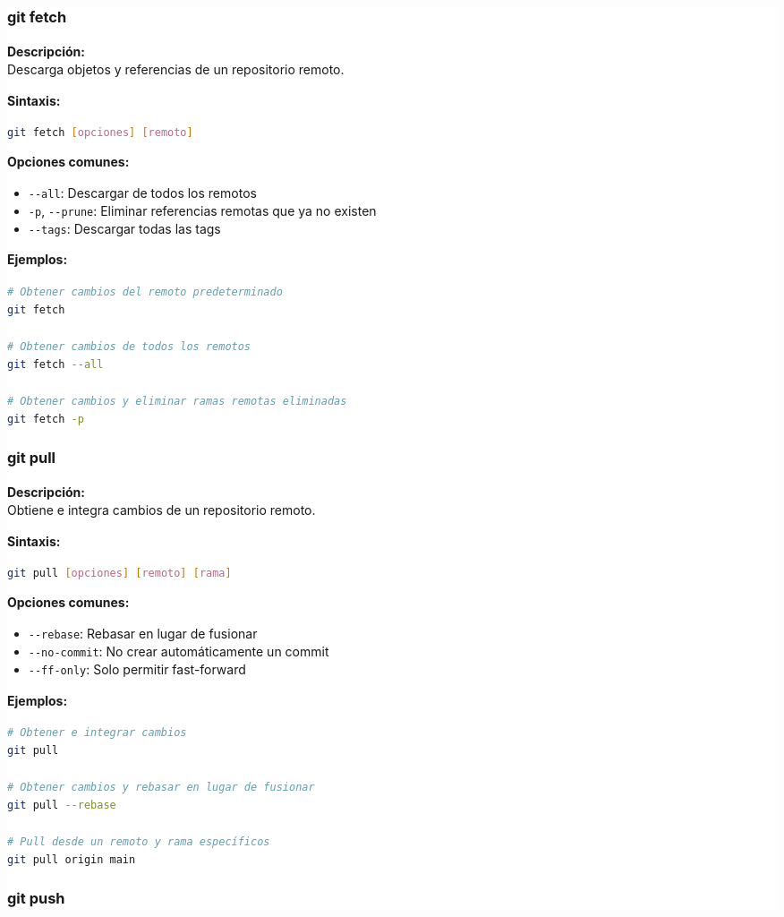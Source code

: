 ### git fetch

**Descripción:**  
Descarga objetos y referencias de un repositorio remoto.

**Sintaxis:**
```bash
git fetch [opciones] [remoto]
```

**Opciones comunes:**
- `--all`: Descargar de todos los remotos
- `-p`, `--prune`: Eliminar referencias remotas que ya no existen
- `--tags`: Descargar todas las tags

**Ejemplos:**
```bash
# Obtener cambios del remoto predeterminado
git fetch

# Obtener cambios de todos los remotos
git fetch --all

# Obtener cambios y eliminar ramas remotas eliminadas
git fetch -p
```

### git pull

**Descripción:**  
Obtiene e integra cambios de un repositorio remoto.

**Sintaxis:**
```bash
git pull [opciones] [remoto] [rama]
```

**Opciones comunes:**
- `--rebase`: Rebasar en lugar de fusionar
- `--no-commit`: No crear automáticamente un commit
- `--ff-only`: Solo permitir fast-forward

**Ejemplos:**
```bash
# Obtener e integrar cambios
git pull

# Obtener cambios y rebasar en lugar de fusionar
git pull --rebase

# Pull desde un remoto y rama específicos
git pull origin main
```

### git push
